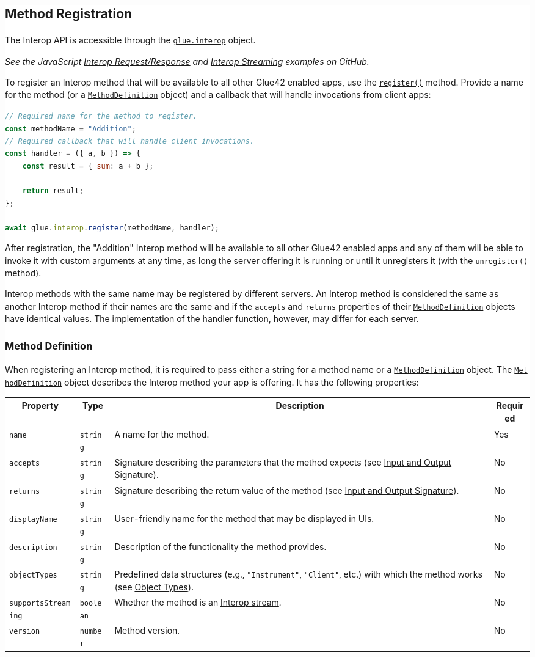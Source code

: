 ## Method Registration

The Interop API is accessible through the [`glue.interop`](../../../../reference/glue/latest/interop/index.html) object.

*See the JavaScript [Interop Request/Response](https://github.com/Glue42/js-examples/tree/master/interop-request-response) and [Interop Streaming](https://github.com/Glue42/js-examples/tree/master/interop-streaming) examples on GitHub.*

To register an Interop method that will be available to all other Glue42 enabled apps, use the [`register()`](../../../../reference/glue/latest/interop/index.html#API-register) method. Provide a name for the method (or a [`MethodDefinition`](../../../../reference/glue/latest/interop/index.html#MethodDefinition) object) and a callback that will handle invocations from client apps:

```javascript
// Required name for the method to register.
const methodName = "Addition";
// Required callback that will handle client invocations.
const handler = ({ a, b }) => {
    const result = { sum: a + b };

    return result;
};

await glue.interop.register(methodName, handler);
```

After registration, the "Addition" Interop method will be available to all other Glue42 enabled apps and any of them will be able to [invoke](#method_invocation) it with custom arguments at any time, as long the server offering it is running or until it unregisters it (with the [`unregister()`](../../../../reference/glue/latest/interop/index.html#API-unregister) method).

Interop methods with the same name may be registered by different servers. An Interop method is considered the same as another Interop method if their names are the same and if the `accepts` and `returns` properties of their [`MethodDefinition`](../../../../reference/glue/latest/interop/index.html#MethodDefinition) objects have identical values. The implementation of the handler function, however, may differ for each server.

### Method Definition

When registering an Interop method, it is required to pass either a string for a method name or a [`MethodDefinition`](../../../../reference/glue/latest/interop/index.html#MethodDefinition) object. The [`MethodDefinition`](../../../../reference/glue/latest/interop/index.html#MethodDefinition) object describes the Interop method your app is offering. It has the following properties:

| Property | Type | Description | Required |
|----------|------|-------------|----------|
| `name` | `string` | A name for the method. | Yes |
| `accepts` | `string` | Signature describing the parameters that the method expects (see [Input and Output Signature](#method_registration-input_and_output_signature)). | No |
| `returns` | `string` | Signature describing the return value of the method (see [Input and Output Signature](#method_registration-input_and_output_signature)). | No |
| `displayName` | `string` | User-friendly name for the method that may be displayed in UIs. | No |
| `description` | `string` | Description of the functionality the method provides. | No |
| `objectTypes` | `string` | Predefined data structures (e.g., `"Instrument"`, `"Client"`, etc.) with which the method works (see [Object Types](#object_types)). | No |
| `supportsStreaming` | `boolean` | Whether the method is an [Interop stream](#srteaming). | No |
| `version` | `number` | Method version. | No |
